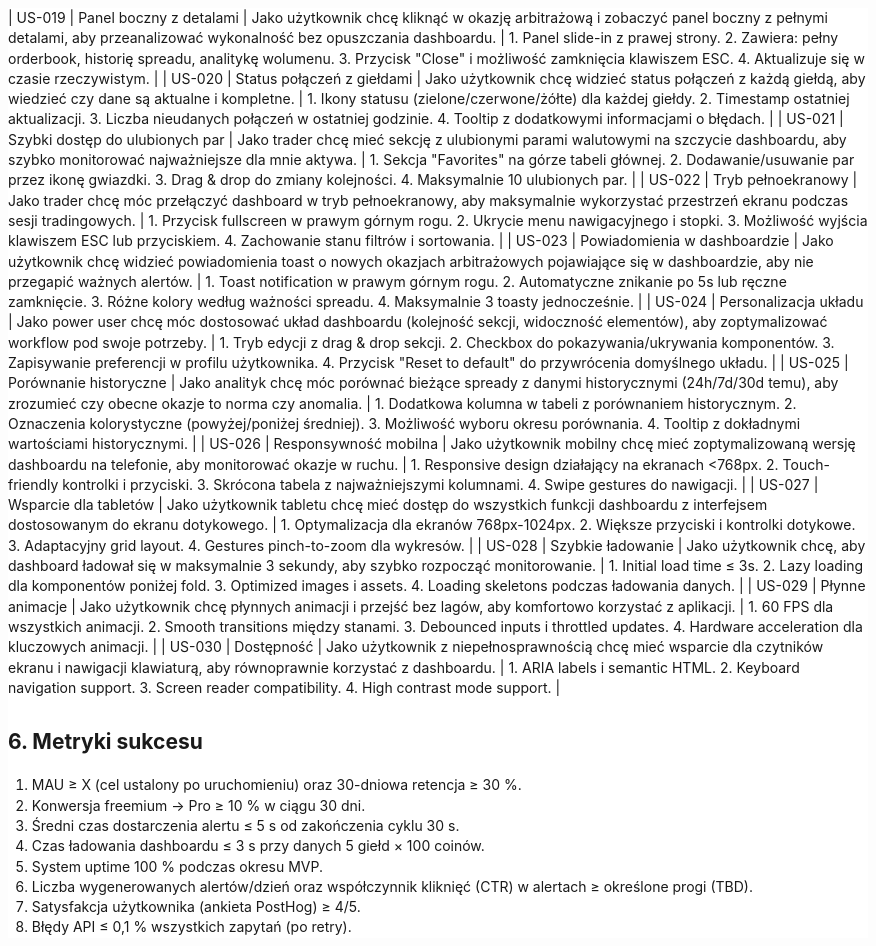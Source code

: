 | US-019 | Panel boczny z detalami | Jako użytkownik chcę kliknąć w okazję arbitrażową i zobaczyć panel boczny z pełnymi detalami, aby przeanalizować wykonalność bez opuszczania dashboardu. | 1. Panel slide-in z prawej strony. 2. Zawiera: pełny orderbook, historię spreadu, analitykę wolumenu. 3. Przycisk "Close" i możliwość zamknięcia klawiszem ESC. 4. Aktualizuje się w czasie rzeczywistym. |
| US-020 | Status połączeń z giełdami | Jako użytkownik chcę widzieć status połączeń z każdą giełdą, aby wiedzieć czy dane są aktualne i kompletne. | 1. Ikony statusu (zielone/czerwone/żółte) dla każdej giełdy. 2. Timestamp ostatniej aktualizacji. 3. Liczba nieudanych połączeń w ostatniej godzinie. 4. Tooltip z dodatkowymi informacjami o błędach. |
| US-021 | Szybki dostęp do ulubionych par | Jako trader chcę mieć sekcję z ulubionymi parami walutowymi na szczycie dashboardu, aby szybko monitorować najważniejsze dla mnie aktywa. | 1. Sekcja "Favorites" na górze tabeli głównej. 2. Dodawanie/usuwanie par przez ikonę gwiazdki. 3. Drag & drop do zmiany kolejności. 4. Maksymalnie 10 ulubionych par. |
| US-022 | Tryb pełnoekranowy | Jako trader chcę móc przełączyć dashboard w tryb pełnoekranowy, aby maksymalnie wykorzystać przestrzeń ekranu podczas sesji tradingowych. | 1. Przycisk fullscreen w prawym górnym rogu. 2. Ukrycie menu nawigacyjnego i stopki. 3. Możliwość wyjścia klawiszem ESC lub przyciskiem. 4. Zachowanie stanu filtrów i sortowania. |
| US-023 | Powiadomienia w dashboardzie | Jako użytkownik chcę widzieć powiadomienia toast o nowych okazjach arbitrażowych pojawiające się w dashboardzie, aby nie przegapić ważnych alertów. | 1. Toast notification w prawym górnym rogu. 2. Automatyczne znikanie po 5s lub ręczne zamknięcie. 3. Różne kolory według ważności spreadu. 4. Maksymalnie 3 toasty jednocześnie. |
| US-024 | Personalizacja układu | Jako power user chcę móc dostosować układ dashboardu (kolejność sekcji, widoczność elementów), aby zoptymalizować workflow pod swoje potrzeby. | 1. Tryb edycji z drag & drop sekcji. 2. Checkbox do pokazywania/ukrywania komponentów. 3. Zapisywanie preferencji w profilu użytkownika. 4. Przycisk "Reset to default" do przywrócenia domyślnego układu. |
| US-025 | Porównanie historyczne | Jako analityk chcę móc porównać bieżące spready z danymi historycznymi (24h/7d/30d temu), aby zrozumieć czy obecne okazje to norma czy anomalia. | 1. Dodatkowa kolumna w tabeli z porównaniem historycznym. 2. Oznaczenia kolorystyczne (powyżej/poniżej średniej). 3. Możliwość wyboru okresu porównania. 4. Tooltip z dokładnymi wartościami historycznymi. |
| US-026 | Responsywność mobilna | Jako użytkownik mobilny chcę mieć zoptymalizowaną wersję dashboardu na telefonie, aby monitorować okazje w ruchu. | 1. Responsive design działający na ekranach <768px. 2. Touch-friendly kontrolki i przyciski. 3. Skrócona tabela z najważniejszymi kolumnami. 4. Swipe gestures do nawigacji. |
| US-027 | Wsparcie dla tabletów | Jako użytkownik tabletu chcę mieć dostęp do wszystkich funkcji dashboardu z interfejsem dostosowanym do ekranu dotykowego. | 1. Optymalizacja dla ekranów 768px-1024px. 2. Większe przyciski i kontrolki dotykowe. 3. Adaptacyjny grid layout. 4. Gestures pinch-to-zoom dla wykresów. |
| US-028 | Szybkie ładowanie | Jako użytkownik chcę, aby dashboard ładował się w maksymalnie 3 sekundy, aby szybko rozpocząć monitorowanie. | 1. Initial load time ≤ 3s. 2. Lazy loading dla komponentów poniżej fold. 3. Optimized images i assets. 4. Loading skeletons podczas ładowania danych. |
| US-029 | Płynne animacje | Jako użytkownik chcę płynnych animacji i przejść bez lagów, aby komfortowo korzystać z aplikacji. | 1. 60 FPS dla wszystkich animacji. 2. Smooth transitions między stanami. 3. Debounced inputs i throttled updates. 4. Hardware acceleration dla kluczowych animacji. |
| US-030 | Dostępność | Jako użytkownik z niepełnosprawnością chcę mieć wsparcie dla czytników ekranu i nawigacji klawiaturą, aby równoprawnie korzystać z dashboardu. | 1. ARIA labels i semantic HTML. 2. Keyboard navigation support. 3. Screen reader compatibility. 4. High contrast mode support. |


## 6. Metryki sukcesu
1. MAU ≥ X (cel ustalony po uruchomieniu) oraz 30-dniowa retencja ≥ 30 %.
2. Konwersja freemium → Pro ≥ 10 % w ciągu 30 dni.
3. Średni czas dostarczenia alertu ≤ 5 s od zakończenia cyklu 30 s.
4. Czas ładowania dashboardu ≤ 3 s przy danych 5 giełd × 100 coinów.
5. System uptime 100 % podczas okresu MVP.
6. Liczba wygenerowanych alertów/dzień oraz współczynnik kliknięć (CTR) w alertach ≥ określone progi (TBD).
7. Satysfakcja użytkownika (ankieta PostHog) ≥ 4/5.
8. Błędy API ≤ 0,1 % wszystkich zapytań (po retry). 